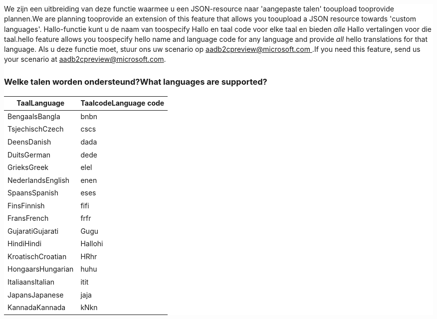 <span data-ttu-id="32a0a-212">We zijn een uitbreiding van deze functie waarmee u een JSON-resource naar 'aangepaste talen' tooupload tooprovide plannen.</span><span class="sxs-lookup"><span data-stu-id="32a0a-212">We are planning tooprovide an extension of this feature that allows you tooupload a JSON resource towards 'custom languages'.</span></span>  <span data-ttu-id="32a0a-213">Hallo-functie kunt u de naam van toospecify Hallo en taal code voor elke taal en bieden *alle* Hallo vertalingen voor die taal.</span><span class="sxs-lookup"><span data-stu-id="32a0a-213">hello feature allows you toospecify hello name and language code for any language and provide *all* hello translations for that language.</span></span>  <span data-ttu-id="32a0a-214">Als u deze functie moet, stuur ons uw scenario op [ aadb2cpreview@microsoft.com ](mailto:aadb2cpreview@microsoft.com).</span><span class="sxs-lookup"><span data-stu-id="32a0a-214">If you need this feature, send us your scenario at [aadb2cpreview@microsoft.com](mailto:aadb2cpreview@microsoft.com).</span></span>  

### <a name="what-languages-are-supported"></a><span data-ttu-id="32a0a-215">Welke talen worden ondersteund?</span><span class="sxs-lookup"><span data-stu-id="32a0a-215">What languages are supported?</span></span>

| <span data-ttu-id="32a0a-216">Taal</span><span class="sxs-lookup"><span data-stu-id="32a0a-216">Language</span></span>              | <span data-ttu-id="32a0a-217">Taalcode</span><span class="sxs-lookup"><span data-stu-id="32a0a-217">Language code</span></span> |
|-----------------------|---------------|
| <span data-ttu-id="32a0a-218">Bengaals</span><span class="sxs-lookup"><span data-stu-id="32a0a-218">Bangla</span></span>                | <span data-ttu-id="32a0a-219">bn</span><span class="sxs-lookup"><span data-stu-id="32a0a-219">bn</span></span>            |
| <span data-ttu-id="32a0a-220">Tsjechisch</span><span class="sxs-lookup"><span data-stu-id="32a0a-220">Czech</span></span>                 | <span data-ttu-id="32a0a-221">cs</span><span class="sxs-lookup"><span data-stu-id="32a0a-221">cs</span></span>            |
| <span data-ttu-id="32a0a-222">Deens</span><span class="sxs-lookup"><span data-stu-id="32a0a-222">Danish</span></span>                | <span data-ttu-id="32a0a-223">da</span><span class="sxs-lookup"><span data-stu-id="32a0a-223">da</span></span>            |
| <span data-ttu-id="32a0a-224">Duits</span><span class="sxs-lookup"><span data-stu-id="32a0a-224">German</span></span>                | <span data-ttu-id="32a0a-225">de</span><span class="sxs-lookup"><span data-stu-id="32a0a-225">de</span></span>            |
| <span data-ttu-id="32a0a-226">Grieks</span><span class="sxs-lookup"><span data-stu-id="32a0a-226">Greek</span></span>                 | <span data-ttu-id="32a0a-227">el</span><span class="sxs-lookup"><span data-stu-id="32a0a-227">el</span></span>            |
| <span data-ttu-id="32a0a-228">Nederlands</span><span class="sxs-lookup"><span data-stu-id="32a0a-228">English</span></span>               | <span data-ttu-id="32a0a-229">en</span><span class="sxs-lookup"><span data-stu-id="32a0a-229">en</span></span>            |
| <span data-ttu-id="32a0a-230">Spaans</span><span class="sxs-lookup"><span data-stu-id="32a0a-230">Spanish</span></span>               | <span data-ttu-id="32a0a-231">es</span><span class="sxs-lookup"><span data-stu-id="32a0a-231">es</span></span>            |
| <span data-ttu-id="32a0a-232">Fins</span><span class="sxs-lookup"><span data-stu-id="32a0a-232">Finnish</span></span>               | <span data-ttu-id="32a0a-233">fi</span><span class="sxs-lookup"><span data-stu-id="32a0a-233">fi</span></span>            |
| <span data-ttu-id="32a0a-234">Frans</span><span class="sxs-lookup"><span data-stu-id="32a0a-234">French</span></span>                | <span data-ttu-id="32a0a-235">fr</span><span class="sxs-lookup"><span data-stu-id="32a0a-235">fr</span></span>            |
| <span data-ttu-id="32a0a-236">Gujarati</span><span class="sxs-lookup"><span data-stu-id="32a0a-236">Gujarati</span></span>              | <span data-ttu-id="32a0a-237">Gu</span><span class="sxs-lookup"><span data-stu-id="32a0a-237">gu</span></span>            |
| <span data-ttu-id="32a0a-238">Hindi</span><span class="sxs-lookup"><span data-stu-id="32a0a-238">Hindi</span></span>                 | <span data-ttu-id="32a0a-239">Hallo</span><span class="sxs-lookup"><span data-stu-id="32a0a-239">hi</span></span>            |
| <span data-ttu-id="32a0a-240">Kroatisch</span><span class="sxs-lookup"><span data-stu-id="32a0a-240">Croatian</span></span>              | <span data-ttu-id="32a0a-241">HR</span><span class="sxs-lookup"><span data-stu-id="32a0a-241">hr</span></span>            |
| <span data-ttu-id="32a0a-242">Hongaars</span><span class="sxs-lookup"><span data-stu-id="32a0a-242">Hungarian</span></span>             | <span data-ttu-id="32a0a-243">hu</span><span class="sxs-lookup"><span data-stu-id="32a0a-243">hu</span></span>            |
| <span data-ttu-id="32a0a-244">Italiaans</span><span class="sxs-lookup"><span data-stu-id="32a0a-244">Italian</span></span>               | <span data-ttu-id="32a0a-245">it</span><span class="sxs-lookup"><span data-stu-id="32a0a-245">it</span></span>            |
| <span data-ttu-id="32a0a-246">Japans</span><span class="sxs-lookup"><span data-stu-id="32a0a-246">Japanese</span></span>              | <span data-ttu-id="32a0a-247">ja</span><span class="sxs-lookup"><span data-stu-id="32a0a-247">ja</span></span>            |
| <span data-ttu-id="32a0a-248">Kannada</span><span class="sxs-lookup"><span data-stu-id="32a0a-248">Kannada</span></span>               | <span data-ttu-id="32a0a-249">kN</span><span class="sxs-lookup"><span data-stu-id="32a0a-249">kn</span></span>            |